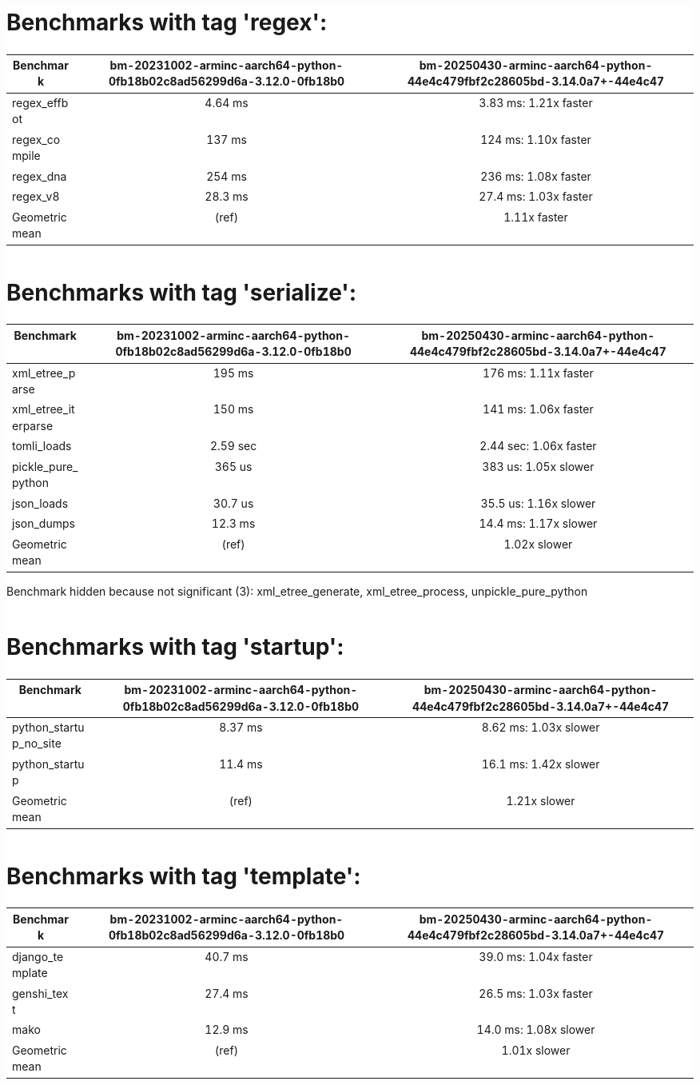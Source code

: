 Benchmarks with tag 'regex':
============================

| Benchmark      | bm-20231002-arminc-aarch64-python-0fb18b02c8ad56299d6a-3.12.0-0fb18b0 | bm-20250430-arminc-aarch64-python-44e4c479fbf2c28605bd-3.14.0a7+-44e4c47 |
|----------------|:---------------------------------------------------------------------:|:------------------------------------------------------------------------:|
| regex_effbot   | 4.64 ms                                                               | 3.83 ms: 1.21x faster                                                    |
| regex_compile  | 137 ms                                                                | 124 ms: 1.10x faster                                                     |
| regex_dna      | 254 ms                                                                | 236 ms: 1.08x faster                                                     |
| regex_v8       | 28.3 ms                                                               | 27.4 ms: 1.03x faster                                                    |
| Geometric mean | (ref)                                                                 | 1.11x faster                                                             |

Benchmarks with tag 'serialize':
================================

| Benchmark           | bm-20231002-arminc-aarch64-python-0fb18b02c8ad56299d6a-3.12.0-0fb18b0 | bm-20250430-arminc-aarch64-python-44e4c479fbf2c28605bd-3.14.0a7+-44e4c47 |
|---------------------|:---------------------------------------------------------------------:|:------------------------------------------------------------------------:|
| xml_etree_parse     | 195 ms                                                                | 176 ms: 1.11x faster                                                     |
| xml_etree_iterparse | 150 ms                                                                | 141 ms: 1.06x faster                                                     |
| tomli_loads         | 2.59 sec                                                              | 2.44 sec: 1.06x faster                                                   |
| pickle_pure_python  | 365 us                                                                | 383 us: 1.05x slower                                                     |
| json_loads          | 30.7 us                                                               | 35.5 us: 1.16x slower                                                    |
| json_dumps          | 12.3 ms                                                               | 14.4 ms: 1.17x slower                                                    |
| Geometric mean      | (ref)                                                                 | 1.02x slower                                                             |

Benchmark hidden because not significant (3): xml_etree_generate, xml_etree_process, unpickle_pure_python

Benchmarks with tag 'startup':
==============================

| Benchmark              | bm-20231002-arminc-aarch64-python-0fb18b02c8ad56299d6a-3.12.0-0fb18b0 | bm-20250430-arminc-aarch64-python-44e4c479fbf2c28605bd-3.14.0a7+-44e4c47 |
|------------------------|:---------------------------------------------------------------------:|:------------------------------------------------------------------------:|
| python_startup_no_site | 8.37 ms                                                               | 8.62 ms: 1.03x slower                                                    |
| python_startup         | 11.4 ms                                                               | 16.1 ms: 1.42x slower                                                    |
| Geometric mean         | (ref)                                                                 | 1.21x slower                                                             |

Benchmarks with tag 'template':
===============================

| Benchmark       | bm-20231002-arminc-aarch64-python-0fb18b02c8ad56299d6a-3.12.0-0fb18b0 | bm-20250430-arminc-aarch64-python-44e4c479fbf2c28605bd-3.14.0a7+-44e4c47 |
|-----------------|:---------------------------------------------------------------------:|:------------------------------------------------------------------------:|
| django_template | 40.7 ms                                                               | 39.0 ms: 1.04x faster                                                    |
| genshi_text     | 27.4 ms                                                               | 26.5 ms: 1.03x faster                                                    |
| mako            | 12.9 ms                                                               | 14.0 ms: 1.08x slower                                                    |
| Geometric mean  | (ref)                                                                 | 1.01x slower                                                             |
